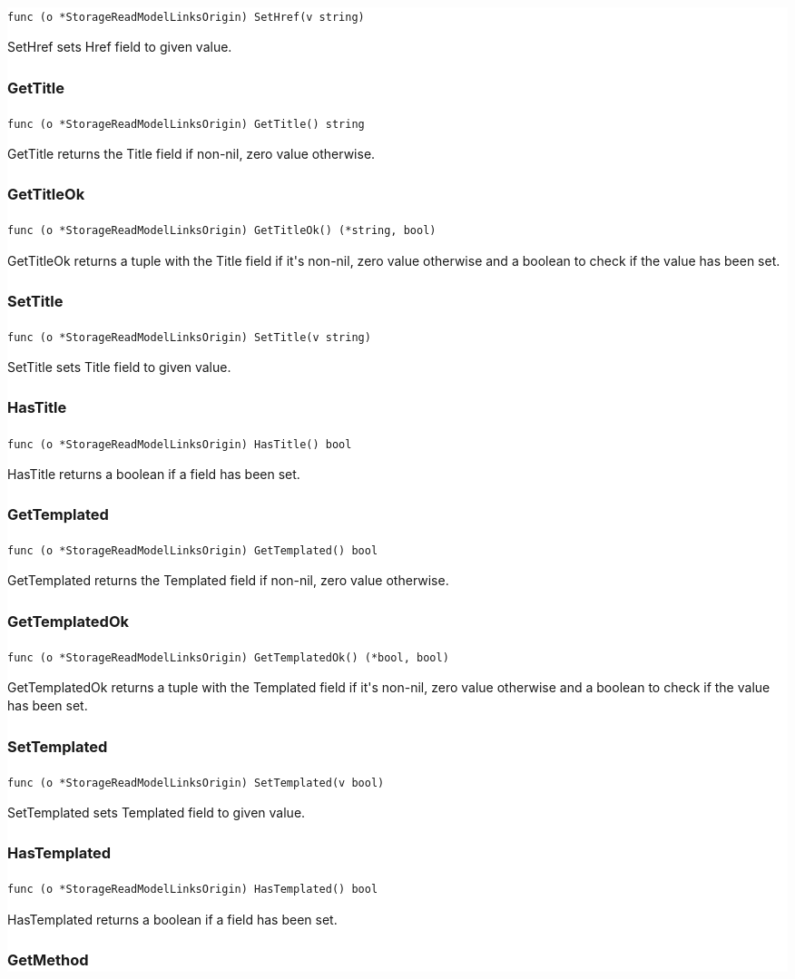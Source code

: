 `func (o *StorageReadModelLinksOrigin) SetHref(v string)`

SetHref sets Href field to given value.


### GetTitle

`func (o *StorageReadModelLinksOrigin) GetTitle() string`

GetTitle returns the Title field if non-nil, zero value otherwise.

### GetTitleOk

`func (o *StorageReadModelLinksOrigin) GetTitleOk() (*string, bool)`

GetTitleOk returns a tuple with the Title field if it's non-nil, zero value otherwise
and a boolean to check if the value has been set.

### SetTitle

`func (o *StorageReadModelLinksOrigin) SetTitle(v string)`

SetTitle sets Title field to given value.

### HasTitle

`func (o *StorageReadModelLinksOrigin) HasTitle() bool`

HasTitle returns a boolean if a field has been set.

### GetTemplated

`func (o *StorageReadModelLinksOrigin) GetTemplated() bool`

GetTemplated returns the Templated field if non-nil, zero value otherwise.

### GetTemplatedOk

`func (o *StorageReadModelLinksOrigin) GetTemplatedOk() (*bool, bool)`

GetTemplatedOk returns a tuple with the Templated field if it's non-nil, zero value otherwise
and a boolean to check if the value has been set.

### SetTemplated

`func (o *StorageReadModelLinksOrigin) SetTemplated(v bool)`

SetTemplated sets Templated field to given value.

### HasTemplated

`func (o *StorageReadModelLinksOrigin) HasTemplated() bool`

HasTemplated returns a boolean if a field has been set.

### GetMethod
